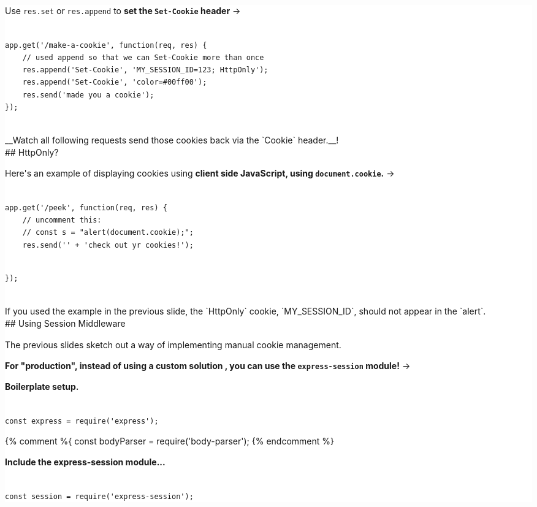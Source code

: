 Use `res.set` or `res.append` to __set the `Set-Cookie` header__ &rarr;

<pre><code data-trim contenteditable>
app.get('/make-a-cookie', function(req, res) {
    // used append so that we can Set-Cookie more than once
    res.append('Set-Cookie', 'MY_SESSION_ID=123; HttpOnly');
    res.append('Set-Cookie', 'color=#00ff00');
    res.send('made you a cookie');
});
</code></pre>

<br>
__Watch all following requests send those cookies back via the `Cookie` header.__!

</section>


<section markdown="block">
## HttpOnly?

Here's an example of displaying cookies using __client side JavaScript, using `document.cookie`.__ &rarr;

<pre><code data-trim contenteditable>
app.get('/peek', function(req, res) {
    // uncomment this: 
    // const s = "alert(document.cookie);";
    res.send('<script>' + s + '</script>' + 'check out yr cookies!');
});
</code></pre>

<br>
If you used the example in the previous slide, the `HttpOnly` cookie, `MY_SESSION_ID`, should not appear in the `alert`.
</section>

<section markdown="block">
## Using Session Middleware

The previous slides sketch out a way of implementing manual cookie management.

__For "production", instead of using a custom solution , you can use the `express-session` module!__ &rarr;

__Boilerplate setup.__
<pre><code data-trim contenteditable>
const express = require('express');
</code></pre>

{% comment %{
const bodyParser = require('body-parser');
{% endcomment %}

__Include the express-session module...__

<pre><code data-trim contenteditable>
const session = require('express-session');
</code></pre>
